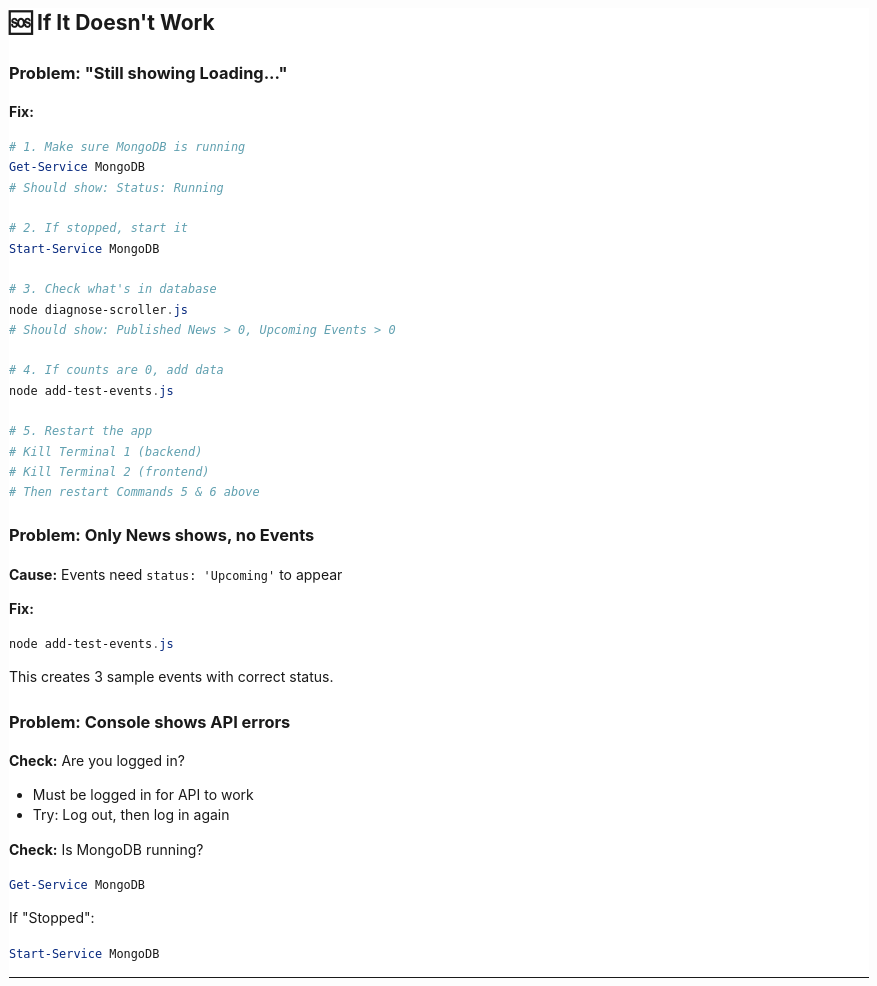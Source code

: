 
## 🆘 If It Doesn't Work

### Problem: "Still showing Loading..."

**Fix:**
```powershell
# 1. Make sure MongoDB is running
Get-Service MongoDB
# Should show: Status: Running

# 2. If stopped, start it
Start-Service MongoDB

# 3. Check what's in database
node diagnose-scroller.js
# Should show: Published News > 0, Upcoming Events > 0

# 4. If counts are 0, add data
node add-test-events.js

# 5. Restart the app
# Kill Terminal 1 (backend)
# Kill Terminal 2 (frontend)
# Then restart Commands 5 & 6 above
```

### Problem: Only News shows, no Events

**Cause:** Events need `status: 'Upcoming'` to appear

**Fix:**
```powershell
node add-test-events.js
```
This creates 3 sample events with correct status.

### Problem: Console shows API errors

**Check:** Are you logged in?
- Must be logged in for API to work
- Try: Log out, then log in again

**Check:** Is MongoDB running?
```powershell
Get-Service MongoDB
```
If "Stopped":
```powershell
Start-Service MongoDB
```

---
